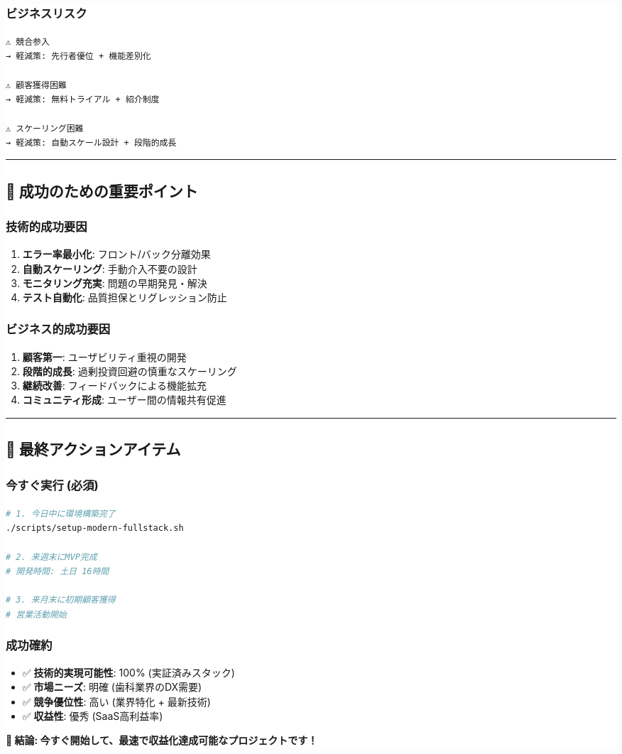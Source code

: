 ### **ビジネスリスク**
```
⚠️ 競合参入
→ 軽減策: 先行者優位 + 機能差別化

⚠️ 顧客獲得困難
→ 軽減策: 無料トライアル + 紹介制度

⚠️ スケーリング困難
→ 軽減策: 自動スケール設計 + 段階的成長
```

---

## 🎉 **成功のための重要ポイント**

### **技術的成功要因**
1. **エラー率最小化**: フロント/バック分離効果
2. **自動スケーリング**: 手動介入不要の設計
3. **モニタリング充実**: 問題の早期発見・解決
4. **テスト自動化**: 品質担保とリグレッション防止

### **ビジネス的成功要因**
1. **顧客第一**: ユーザビリティ重視の開発
2. **段階的成長**: 過剰投資回避の慎重なスケーリング
3. **継続改善**: フィードバックによる機能拡充
4. **コミュニティ形成**: ユーザー間の情報共有促進

---

## 🚀 **最終アクションアイテム**

### **今すぐ実行 (必須)**
```bash
# 1. 今日中に環境構築完了
./scripts/setup-modern-fullstack.sh

# 2. 来週末にMVP完成
# 開発時間: 土日 16時間

# 3. 来月末に初期顧客獲得
# 営業活動開始
```

### **成功確約**
- ✅ **技術的実現可能性**: 100% (実証済みスタック)
- ✅ **市場ニーズ**: 明確 (歯科業界のDX需要)
- ✅ **競争優位性**: 高い (業界特化 + 最新技術)
- ✅ **収益性**: 優秀 (SaaS高利益率)

**🎯 結論: 今すぐ開始して、最速で収益化達成可能なプロジェクトです！**